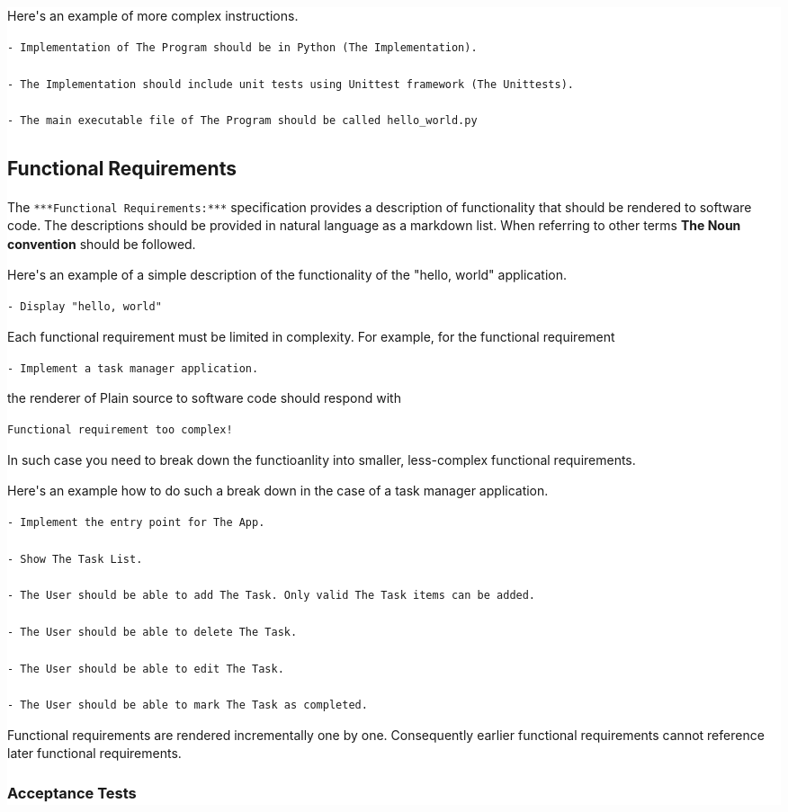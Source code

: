Here's an example of more complex instructions.

```plain
- Implementation of The Program should be in Python (The Implementation).

- The Implementation should include unit tests using Unittest framework (The Unittests).

- The main executable file of The Program should be called hello_world.py
```

## Functional Requirements

The `***Functional Requirements:***` specification provides a description of functionality that should be rendered to software code. The descriptions should be provided in natural language as a markdown list. When referring to other terms **The Noun convention** should be followed.

Here's an example of a simple description of the functionality of the "hello, world" application.

```plain
- Display "hello, world"
```

Each functional requirement must be limited in complexity. For example, for the functional requirement

```plain
- Implement a task manager application.
```

the renderer of Plain source to software code should respond with

```
Functional requirement too complex!
```

In such case you need to break down the functioanlity into smaller, less-complex functional requirements.

Here's an example how to do such a break down in the case of a task manager application.

```plain
- Implement the entry point for The App.

- Show The Task List.

- The User should be able to add The Task. Only valid The Task items can be added.

- The User should be able to delete The Task.

- The User should be able to edit The Task.

- The User should be able to mark The Task as completed.
```

Functional requirements are rendered incrementally one by one. Consequently earlier functional requirements cannot reference later functional requirements.

### Acceptance Tests

